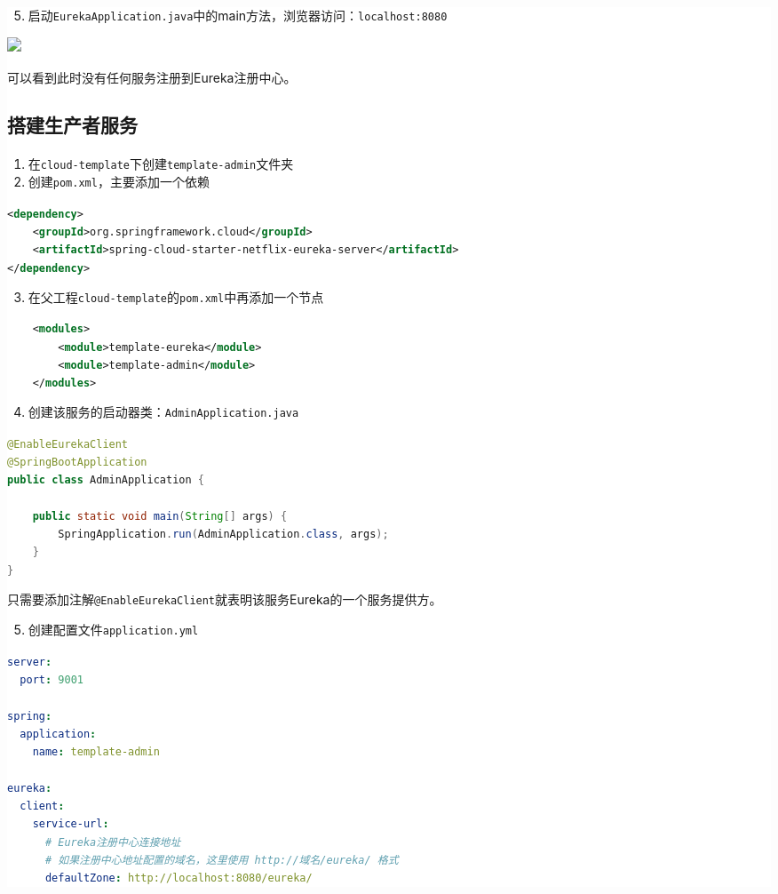 5.  启动`EurekaApplication.java`中的main方法，浏览器访问：`localhost:8080`

![](env-1/2019051834319.png)

可以看到此时没有任何服务注册到Eureka注册中心。

## 搭建生产者服务

1.  在`cloud-template`下创建`template-admin`文件夹
2.  创建`pom.xml`，主要添加一个依赖

```xml
<dependency>
    <groupId>org.springframework.cloud</groupId>
    <artifactId>spring-cloud-starter-netflix-eureka-server</artifactId>
</dependency>
```

3.  在父工程`cloud-template`的`pom.xml`中再添加一个节点

```xml
    <modules>
        <module>template-eureka</module>
        <module>template-admin</module>
    </modules>
```

4.  创建该服务的启动器类：`AdminApplication.java`

```java
@EnableEurekaClient
@SpringBootApplication
public class AdminApplication {

    public static void main(String[] args) {
        SpringApplication.run(AdminApplication.class, args);
    }
}
```

只需要添加注解`@EnableEurekaClient`就表明该服务Eureka的一个服务提供方。

5.  创建配置文件`application.yml`

```yaml
server:
  port: 9001

spring:
  application:
    name: template-admin

eureka:
  client:
    service-url:
      # Eureka注册中心连接地址
      # 如果注册中心地址配置的域名，这里使用 http://域名/eureka/ 格式
      defaultZone: http://localhost:8080/eureka/
```
